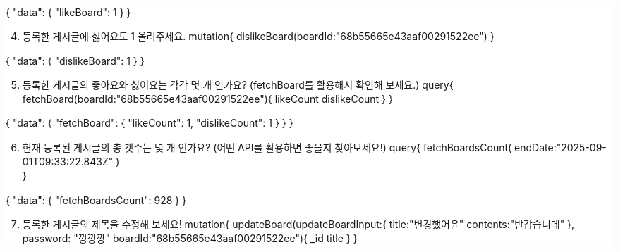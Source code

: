 {
"data": {
"likeBoard": 1
}
}

4. 등록한 게시글에 싫어요도 1 올려주세요.
   mutation{
   dislikeBoard(boardId:"68b55665e43aaf00291522ee")
   }

{
"data": {
"dislikeBoard": 1
}
}

5. 등록한 게시글의 좋아요와 싫어요는 각각 몇 개 인가요? (fetchBoard를 활용해서 확인해 보세요.)
   query{
   fetchBoard(boardId:"68b55665e43aaf00291522ee"){
   likeCount
   dislikeCount
   }
   }

{
"data": {
"fetchBoard": {
"likeCount": 1,
"dislikeCount": 1
}
}
}

6. 현재 등록된 게시글의 총 갯수는 몇 개 인가요? (어떤 API를 활용하면 좋을지 찾아보세요!)
   query{
   fetchBoardsCount(
   endDate:"2025-09-01T09:33:22.843Z"
   )  
   }

{
"data": {
"fetchBoardsCount": 928
}
}

7. 등록한 게시글의 제목을 수정해 보세요!
   mutation{
   updateBoard(updateBoardInput:{
   title:"변경했어윤"
   contents:"반갑습니데"
   },
   password: "낑깡깡"
   boardId:"68b55665e43aaf00291522ee"){
   \_id
   title
   }
   }
